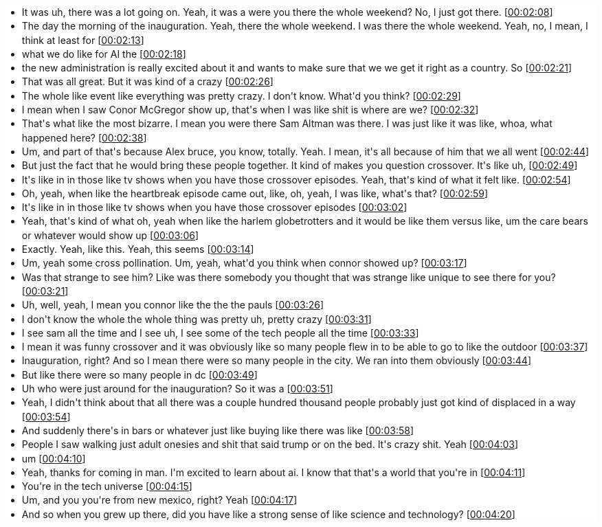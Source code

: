 *  It was uh, there was a lot going on. Yeah, it was a were you there the whole weekend? No, I just got there. [[00:02:08](https://www.youtube.com/watch?v=Nc3vIuPyQQ0&t=128.1s)]
*  The day the morning of the inauguration. Yeah, there the whole weekend. I was there the whole weekend. Yeah, no, I mean, I think at least for [[00:02:13](https://www.youtube.com/watch?v=Nc3vIuPyQQ0&t=133.70000000000002s)]
*  what we do like for AI the [[00:02:18](https://www.youtube.com/watch?v=Nc3vIuPyQQ0&t=138.9s)]
*  the new administration is really excited about it and wants to make sure that we we get it right as a country. So [[00:02:21](https://www.youtube.com/watch?v=Nc3vIuPyQQ0&t=141.54s)]
*  That was all great. But it was kind of a crazy [[00:02:26](https://www.youtube.com/watch?v=Nc3vIuPyQQ0&t=146.58s)]
*  The whole like event like everything was pretty crazy. I don't know. What'd you think? [[00:02:29](https://www.youtube.com/watch?v=Nc3vIuPyQQ0&t=149.22s)]
*  I mean when I saw Conor McGregor show up, that's when I was like shit is where are we? [[00:02:32](https://www.youtube.com/watch?v=Nc3vIuPyQQ0&t=152.9s)]
*  That's what like the most bizarre. I mean you were there Sam Altman was there. I was just like it was like, whoa, what happened here? [[00:02:38](https://www.youtube.com/watch?v=Nc3vIuPyQQ0&t=158.26s)]
*  Um, and part of that's because Alex bruce, you know, totally. Yeah. I mean, it's all because of him that we all went [[00:02:44](https://www.youtube.com/watch?v=Nc3vIuPyQQ0&t=164.42s)]
*  But just the fact that he would bring these people together. It kind of makes you question crossover. It's like uh, [[00:02:49](https://www.youtube.com/watch?v=Nc3vIuPyQQ0&t=169.62s)]
*  It's like in in those like tv shows when you have those crossover episodes. Yeah, that's kind of what it felt like. [[00:02:54](https://www.youtube.com/watch?v=Nc3vIuPyQQ0&t=174.89999999999998s)]
*  Oh, yeah, when like the heartbreak episode came out, like, oh, yeah, I was like, what's that? [[00:02:59](https://www.youtube.com/watch?v=Nc3vIuPyQQ0&t=179.06s)]
*  It's like in in those like tv shows when you have those crossover episodes [[00:03:02](https://www.youtube.com/watch?v=Nc3vIuPyQQ0&t=182.9s)]
*  Yeah, that's kind of what oh, yeah when like the harlem globetrotters and it would be like them versus like, um the care bears or whatever would show up [[00:03:06](https://www.youtube.com/watch?v=Nc3vIuPyQQ0&t=186.18s)]
*  Exactly. Yeah, like this. Yeah, this seems [[00:03:14](https://www.youtube.com/watch?v=Nc3vIuPyQQ0&t=194.58s)]
*  Um, yeah some cross pollination. Um, yeah, what'd you think when connor showed up? [[00:03:17](https://www.youtube.com/watch?v=Nc3vIuPyQQ0&t=197.22s)]
*  Was that strange to see him? Like was there somebody you thought that was strange like unique to see there for you? [[00:03:21](https://www.youtube.com/watch?v=Nc3vIuPyQQ0&t=201.94s)]
*  Uh, well, yeah, I mean you connor like the the the pauls [[00:03:26](https://www.youtube.com/watch?v=Nc3vIuPyQQ0&t=206.34s)]
*  I don't know the whole the whole thing was pretty uh, pretty crazy [[00:03:31](https://www.youtube.com/watch?v=Nc3vIuPyQQ0&t=211.22s)]
*  I see sam all the time and I see uh, I see some of the tech people all the time [[00:03:33](https://www.youtube.com/watch?v=Nc3vIuPyQQ0&t=213.77999999999997s)]
*  I mean it was funny crossover and it was obviously like so many people flew in to be able to go to like the outdoor [[00:03:37](https://www.youtube.com/watch?v=Nc3vIuPyQQ0&t=217.14s)]
*  Inauguration, right? And so I mean there were so many people in the city. We ran into them obviously [[00:03:44](https://www.youtube.com/watch?v=Nc3vIuPyQQ0&t=224.32s)]
*  But like there were so many people in dc [[00:03:49](https://www.youtube.com/watch?v=Nc3vIuPyQQ0&t=229.06s)]
*  Uh who were just around for the inauguration? So it was a [[00:03:51](https://www.youtube.com/watch?v=Nc3vIuPyQQ0&t=231.29999999999998s)]
*  Yeah, I didn't think about that all there was a couple hundred thousand people probably just got kind of displaced in a way [[00:03:54](https://www.youtube.com/watch?v=Nc3vIuPyQQ0&t=234.26s)]
*  And suddenly there's in bars or whatever just like buying like there was like [[00:03:58](https://www.youtube.com/watch?v=Nc3vIuPyQQ0&t=238.58s)]
*  People I saw walking just adult onesies and shit that said trump or on the bed. It's crazy shit. Yeah [[00:04:03](https://www.youtube.com/watch?v=Nc3vIuPyQQ0&t=243.38s)]
*  um [[00:04:10](https://www.youtube.com/watch?v=Nc3vIuPyQQ0&t=250.5s)]
*  Yeah, thanks for coming in man. I'm excited to learn about ai. I know that that's a world that you're in [[00:04:11](https://www.youtube.com/watch?v=Nc3vIuPyQQ0&t=251.62s)]
*  You're in the tech universe [[00:04:15](https://www.youtube.com/watch?v=Nc3vIuPyQQ0&t=255.54s)]
*  Um, and you you're from new mexico, right? Yeah [[00:04:17](https://www.youtube.com/watch?v=Nc3vIuPyQQ0&t=257.22s)]
*  And so when you grew up there, did you have like a strong sense of like science and technology? [[00:04:20](https://www.youtube.com/watch?v=Nc3vIuPyQQ0&t=260.42s)]